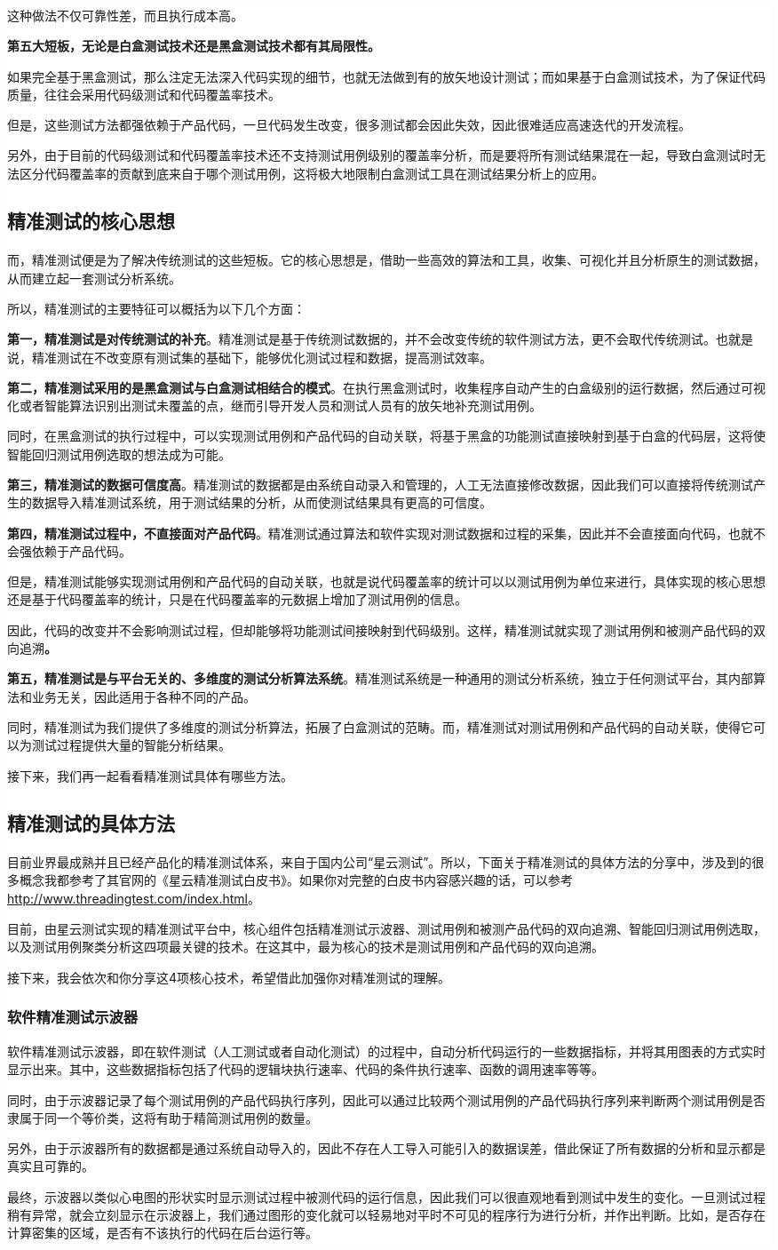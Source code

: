 <p>这种做法不仅可靠性差，而且执行成本高。</p>

<p><strong>第五大短板，无论是白盒测试技术还是黑盒测试技术都有其局限性。</strong></p>

<p>如果完全基于黑盒测试，那么注定无法深入代码实现的细节，也就无法做到有的放矢地设计测试；而如果基于白盒测试技术，为了保证代码质量，往往会采用代码级测试和代码覆盖率技术。</p>

<p>但是，这些测试方法都强依赖于产品代码，一旦代码发生改变，很多测试都会因此失效，因此很难适应高速迭代的开发流程。</p>

<p>另外，由于目前的代码级测试和代码覆盖率技术还不支持测试用例级别的覆盖率分析，而是要将所有测试结果混在一起，导致白盒测试时无法区分代码覆盖率的贡献到底来自于哪个测试用例，这将极大地限制白盒测试工具在测试结果分析上的应用。</p>

<h2 id="精准测试的核心思想">精准测试的核心思想</h2>

<p>而，精准测试便是为了解决传统测试的这些短板。它的核心思想是，借助一些高效的算法和工具，收集、可视化并且分析原生的测试数据，从而建立起一套测试分析系统。</p>

<p>所以，精准测试的主要特征可以概括为以下几个方面：</p>

<p><strong>第一，精准测试是对传统测试的补充</strong>。精准测试是基于传统测试数据的，并不会改变传统的软件测试方法，更不会取代传统测试。也就是说，精准测试在不改变原有测试集的基础下，能够优化测试过程和数据，提高测试效率。</p>

<p><strong>第二，精准测试采用的是黑盒测试与白盒测试相结合的模式</strong>。在执行黑盒测试时，收集程序自动产生的白盒级别的运行数据，然后通过可视化或者智能算法识别出测试未覆盖的点，继而引导开发人员和测试人员有的放矢地补充测试用例。</p>

<p>同时，在黑盒测试的执行过程中，可以实现测试用例和产品代码的自动关联，将基于黑盒的功能测试直接映射到基于白盒的代码层，这将使智能回归测试用例选取的想法成为可能。</p>

<p><strong>第三，精准测试的数据可信度高</strong>。精准测试的数据都是由系统自动录入和管理的，人工无法直接修改数据，因此我们可以直接将传统测试产生的数据导入精准测试系统，用于测试结果的分析，从而使测试结果具有更高的可信度。</p>

<p><strong>第四，精准测试过程中，不直接面对产品代码</strong>。精准测试通过算法和软件实现对测试数据和过程的采集，因此并不会直接面向代码，也就不会强依赖于产品代码。</p>

<p>但是，精准测试能够实现测试用例和产品代码的自动关联，也就是说代码覆盖率的统计可以以测试用例为单位来进行，具体实现的核心思想还是基于代码覆盖率的统计，只是在代码覆盖率的元数据上增加了测试用例的信息。</p>

<p>因此，代码的改变并不会影响测试过程，但却能够将功能测试间接映射到代码级别。这样，精准测试就实现了测试用例和被测产品代码的双向追溯<strong>。</strong></p>

<p><strong>第五，精准测试是与平台无关的、多维度的测试分析算法系统</strong>。精准测试系统是一种通用的测试分析系统，独立于任何测试平台，其内部算法和业务无关，因此适用于各种不同的产品。</p>

<p>同时，精准测试为我们提供了多维度的测试分析算法，拓展了白盒测试的范畴。而，精准测试对测试用例和产品代码的自动关联，使得它可以为测试过程提供大量的智能分析结果。</p>

<p>接下来，我们再一起看看精准测试具体有哪些方法。</p>

<h2 id="精准测试的具体方法">精准测试的具体方法</h2>

<p>目前业界最成熟并且已经产品化的精准测试体系，来自于国内公司“星云测试”。所以，下面关于精准测试的具体方法的分享中，涉及到的很多概念我都参考了其官网的《星云精准测试白皮书》。如果你对完整的白皮书内容感兴趣的话，可以参考<a href="http://www.threadingtest.com/index.html" target="_blank">http://www.threadingtest.com/index.html</a>。</p>

<p>目前，由星云测试实现的精准测试平台中，核心组件包括精准测试示波器、测试用例和被测产品代码的双向追溯、智能回归测试用例选取，以及测试用例聚类分析这四项最关键的技术。在这其中，最为核心的技术是测试用例和产品代码的双向追溯。</p>

<p>接下来，我会依次和你分享这4项核心技术，希望借此加强你对精准测试的理解。</p>

<h3 id="软件精准测试示波器">软件精准测试示波器</h3>

<p>软件精准测试示波器，即在软件测试（人工测试或者自动化测试）的过程中，自动分析代码运行的一些数据指标，并将其用图表的方式实时显示出来。其中，这些数据指标包括了代码的逻辑块执行速率、代码的条件执行速率、函数的调用速率等等。</p>

<p>同时，由于示波器记录了每个测试用例的产品代码执行序列，因此可以通过比较两个测试用例的产品代码执行序列来判断两个测试用例是否隶属于同一个等价类，这将有助于精简测试用例的数量。</p>

<p>另外，由于示波器所有的数据都是通过系统自动导入的，因此不存在人工导入可能引入的数据误差，借此保证了所有数据的分析和显示都是真实且可靠的。</p>

<p>最终，示波器以类似心电图的形状实时显示测试过程中被测代码的运行信息，因此我们可以很直观地看到测试中发生的变化。一旦测试过程稍有异常，就会立刻显示在示波器上，我们通过图形的变化就可以轻易地对平时不可见的程序行为进行分析，并作出判断。比如，是否存在计算密集的区域，是否有不该执行的代码在后台运行等。</p>
